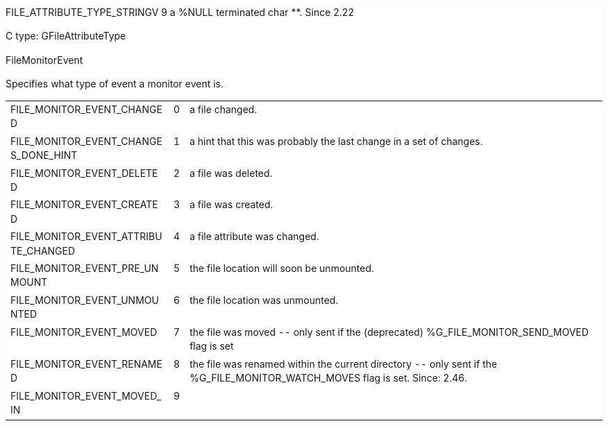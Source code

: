 </tr>
<tr>
<td class="name">FILE_ATTRIBUTE_TYPE_STRINGV</td>
<td class="value">9</td>
<td class="doc">a %NULL terminated char **. Since 2.22</td>
</tr>
</table>
<div class="api-notes">
  <p class="api-ctype">C type: GFileAttributeType</p>
</div>
<p class="api-heading">FileMonitorEvent</p>
<p class="api-doc">Specifies what type of event a monitor event is.</p>
<table>
<tr>
<td class="name">FILE_MONITOR_EVENT_CHANGED</td>
<td class="value">0</td>
<td class="doc">a file changed.</td>
</tr>
<tr>
<td class="name">FILE_MONITOR_EVENT_CHANGES_DONE_HINT</td>
<td class="value">1</td>
<td class="doc">a hint that this was probably the last change in a set of changes.</td>
</tr>
<tr>
<td class="name">FILE_MONITOR_EVENT_DELETED</td>
<td class="value">2</td>
<td class="doc">a file was deleted.</td>
</tr>
<tr>
<td class="name">FILE_MONITOR_EVENT_CREATED</td>
<td class="value">3</td>
<td class="doc">a file was created.</td>
</tr>
<tr>
<td class="name">FILE_MONITOR_EVENT_ATTRIBUTE_CHANGED</td>
<td class="value">4</td>
<td class="doc">a file attribute was changed.</td>
</tr>
<tr>
<td class="name">FILE_MONITOR_EVENT_PRE_UNMOUNT</td>
<td class="value">5</td>
<td class="doc">the file location will soon be unmounted.</td>
</tr>
<tr>
<td class="name">FILE_MONITOR_EVENT_UNMOUNTED</td>
<td class="value">6</td>
<td class="doc">the file location was unmounted.</td>
</tr>
<tr>
<td class="name">FILE_MONITOR_EVENT_MOVED</td>
<td class="value">7</td>
<td class="doc">the file was moved -- only sent if the
  (deprecated) %G_FILE_MONITOR_SEND_MOVED flag is set</td>
</tr>
<tr>
<td class="name">FILE_MONITOR_EVENT_RENAMED</td>
<td class="value">8</td>
<td class="doc">the file was renamed within the
  current directory -- only sent if the %G_FILE_MONITOR_WATCH_MOVES
  flag is set.  Since: 2.46.</td>
</tr>
<tr>
<td class="name">FILE_MONITOR_EVENT_MOVED_IN</td>
<td class="value">9</td>